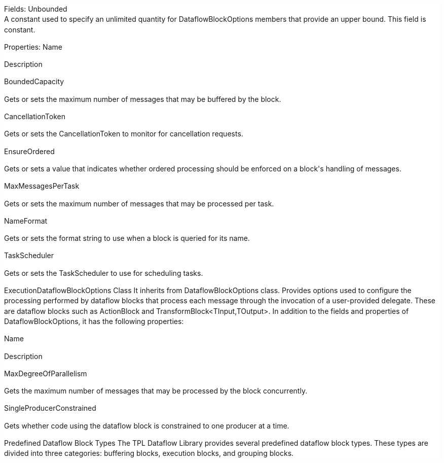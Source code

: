 
Fields:
Unbounded                           
A constant used to specify an unlimited quantity for DataflowBlockOptions members that provide an upper bound. This field is constant.


Properties:
Name

Description

BoundedCapacity

Gets or sets the maximum number of messages that may be buffered by the block.

CancellationToken

Gets or sets the CancellationToken to monitor for cancellation requests.

EnsureOrdered

Gets or sets a value that indicates whether ordered processing should be enforced on a block's handling of messages.

MaxMessagesPerTask

Gets or sets the maximum number of messages that may be processed per task.

NameFormat

Gets or sets the format string to use when a block is queried for its name.

TaskScheduler

Gets or sets the TaskScheduler to use for scheduling tasks.

 


ExecutionDataflowBlockOptions Class
It inherits from DataflowBlockOptions class. Provides options used to configure the processing performed by dataflow blocks that process each message through the invocation of a user-provided delegate. These are dataflow blocks such as ActionBlock<TInput> and TransformBlock<TInput,TOutput>. In addition to the fields and properties of DataflowBlockOptions, it has the following properties:

Name

Description

MaxDegreeOfParallelism

Gets the maximum number of messages that may be processed by the block concurrently.

SingleProducerConstrained

Gets whether code using the dataflow block is constrained to one producer at a time.

 


Predefined Dataflow Block Types
The TPL Dataflow Library provides several predefined dataflow block types. These types are divided into three categories: buffering blocks, execution blocks, and grouping blocks.
